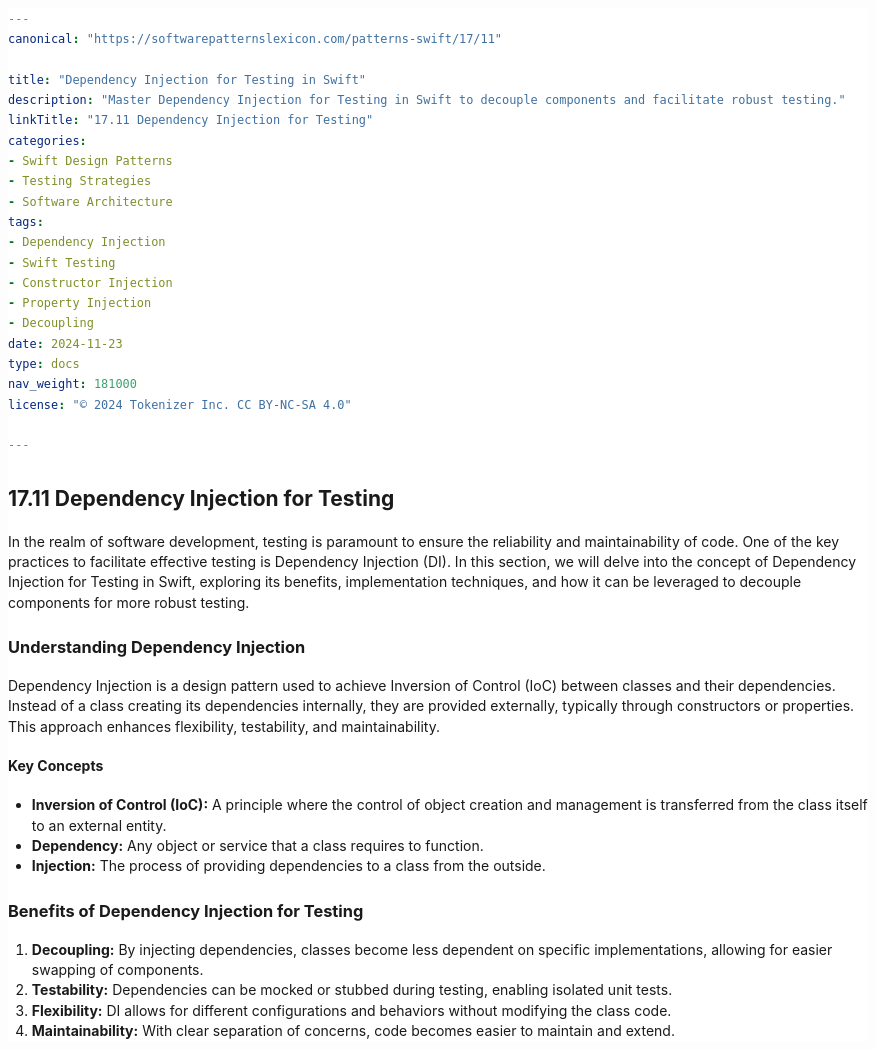 ```yaml
---
canonical: "https://softwarepatternslexicon.com/patterns-swift/17/11"

title: "Dependency Injection for Testing in Swift"
description: "Master Dependency Injection for Testing in Swift to decouple components and facilitate robust testing."
linkTitle: "17.11 Dependency Injection for Testing"
categories:
- Swift Design Patterns
- Testing Strategies
- Software Architecture
tags:
- Dependency Injection
- Swift Testing
- Constructor Injection
- Property Injection
- Decoupling
date: 2024-11-23
type: docs
nav_weight: 181000
license: "© 2024 Tokenizer Inc. CC BY-NC-SA 4.0"

---
```


## 17.11 Dependency Injection for Testing

In the realm of software development, testing is paramount to ensure the reliability and maintainability of code. One of the key practices to facilitate effective testing is Dependency Injection (DI). In this section, we will delve into the concept of Dependency Injection for Testing in Swift, exploring its benefits, implementation techniques, and how it can be leveraged to decouple components for more robust testing.

### Understanding Dependency Injection

Dependency Injection is a design pattern used to achieve Inversion of Control (IoC) between classes and their dependencies. Instead of a class creating its dependencies internally, they are provided externally, typically through constructors or properties. This approach enhances flexibility, testability, and maintainability.

#### Key Concepts

- **Inversion of Control (IoC):** A principle where the control of object creation and management is transferred from the class itself to an external entity.
- **Dependency:** Any object or service that a class requires to function.
- **Injection:** The process of providing dependencies to a class from the outside.

### Benefits of Dependency Injection for Testing

1. **Decoupling:** By injecting dependencies, classes become less dependent on specific implementations, allowing for easier swapping of components.
2. **Testability:** Dependencies can be mocked or stubbed during testing, enabling isolated unit tests.
3. **Flexibility:** DI allows for different configurations and behaviors without modifying the class code.
4. **Maintainability:** With clear separation of concerns, code becomes easier to maintain and extend.
